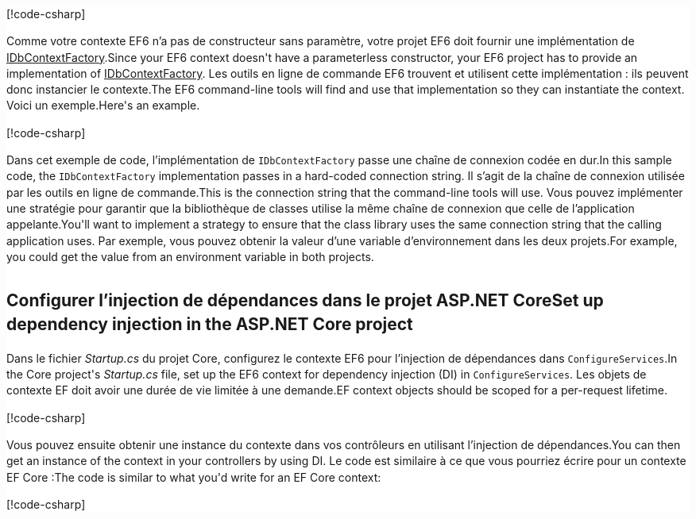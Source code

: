 [!code-csharp[](entity-framework-6/sample/EF6/SchoolContext.cs?name=snippet_Constructor)]

<span data-ttu-id="3bc2b-124">Comme votre contexte EF6 n’a pas de constructeur sans paramètre, votre projet EF6 doit fournir une implémentation de [IDbContextFactory](https://msdn.microsoft.com/library/hh506876).</span><span class="sxs-lookup"><span data-stu-id="3bc2b-124">Since your EF6 context doesn't have a parameterless constructor, your EF6 project has to provide an implementation of [IDbContextFactory](https://msdn.microsoft.com/library/hh506876).</span></span> <span data-ttu-id="3bc2b-125">Les outils en ligne de commande EF6 trouvent et utilisent cette implémentation : ils peuvent donc instancier le contexte.</span><span class="sxs-lookup"><span data-stu-id="3bc2b-125">The EF6 command-line tools will find and use that implementation so they can instantiate the context.</span></span> <span data-ttu-id="3bc2b-126">Voici un exemple.</span><span class="sxs-lookup"><span data-stu-id="3bc2b-126">Here's an example.</span></span>

[!code-csharp[](entity-framework-6/sample/EF6/SchoolContextFactory.cs?name=snippet_IDbContextFactory)]

<span data-ttu-id="3bc2b-127">Dans cet exemple de code, l’implémentation de `IDbContextFactory` passe une chaîne de connexion codée en dur.</span><span class="sxs-lookup"><span data-stu-id="3bc2b-127">In this sample code, the `IDbContextFactory` implementation passes in a hard-coded connection string.</span></span> <span data-ttu-id="3bc2b-128">Il s’agit de la chaîne de connexion utilisée par les outils en ligne de commande.</span><span class="sxs-lookup"><span data-stu-id="3bc2b-128">This is the connection string that the command-line tools will use.</span></span> <span data-ttu-id="3bc2b-129">Vous pouvez implémenter une stratégie pour garantir que la bibliothèque de classes utilise la même chaîne de connexion que celle de l’application appelante.</span><span class="sxs-lookup"><span data-stu-id="3bc2b-129">You'll want to implement a strategy to ensure that the class library uses the same connection string that the calling application uses.</span></span> <span data-ttu-id="3bc2b-130">Par exemple, vous pouvez obtenir la valeur d’une variable d’environnement dans les deux projets.</span><span class="sxs-lookup"><span data-stu-id="3bc2b-130">For example, you could get the value from an environment variable in both projects.</span></span>

## <a name="set-up-dependency-injection-in-the-aspnet-core-project"></a><span data-ttu-id="3bc2b-131">Configurer l’injection de dépendances dans le projet ASP.NET Core</span><span class="sxs-lookup"><span data-stu-id="3bc2b-131">Set up dependency injection in the ASP.NET Core project</span></span>

<span data-ttu-id="3bc2b-132">Dans le fichier *Startup.cs* du projet Core, configurez le contexte EF6 pour l’injection de dépendances dans `ConfigureServices`.</span><span class="sxs-lookup"><span data-stu-id="3bc2b-132">In the Core project's *Startup.cs* file, set up the EF6 context for dependency injection (DI) in `ConfigureServices`.</span></span> <span data-ttu-id="3bc2b-133">Les objets de contexte EF doit avoir une durée de vie limitée à une demande.</span><span class="sxs-lookup"><span data-stu-id="3bc2b-133">EF context objects should be scoped for a per-request lifetime.</span></span>

[!code-csharp[](entity-framework-6/sample/MVCCore/Startup.cs?name=snippet_ConfigureServices&highlight=5)]

<span data-ttu-id="3bc2b-134">Vous pouvez ensuite obtenir une instance du contexte dans vos contrôleurs en utilisant l’injection de dépendances.</span><span class="sxs-lookup"><span data-stu-id="3bc2b-134">You can then get an instance of the context in your controllers by using DI.</span></span> <span data-ttu-id="3bc2b-135">Le code est similaire à ce que vous pourriez écrire pour un contexte EF Core :</span><span class="sxs-lookup"><span data-stu-id="3bc2b-135">The code is similar to what you'd write for an EF Core context:</span></span>

[!code-csharp[](entity-framework-6/sample/MVCCore/Controllers/StudentsController.cs?name=snippet_ContextInController)]
